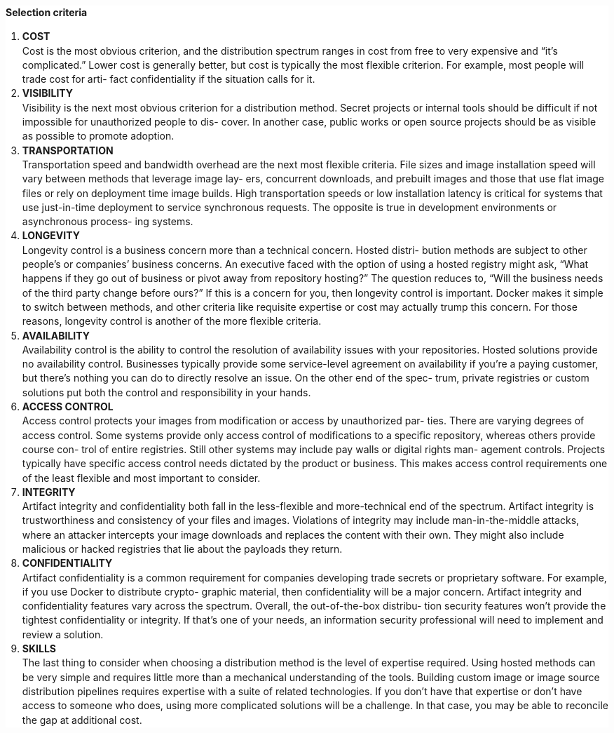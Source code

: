
**Selection criteria**

1. **COST**  
Cost is the most obvious criterion, and the distribution spectrum ranges in cost from free to very expensive and “it’s complicated.” Lower cost is generally better, but cost is typically the most flexible criterion. For example, most people will trade cost for arti- fact confidentiality if the situation calls for it.
2. **VISIBILITY**  
Visibility is the next most obvious criterion for a distribution method. Secret projects or internal tools should be difficult if not impossible for unauthorized people to dis- cover. In another case, public works or open source projects should be as visible as possible to promote adoption.
3. **TRANSPORTATION**  
Transportation speed and bandwidth overhead are the next most flexible criteria. File sizes and image installation speed will vary between methods that leverage image lay- ers, concurrent downloads, and prebuilt images and those that use flat image files or rely on deployment time image builds. High transportation speeds or low installation latency is critical for systems that use just-in-time deployment to service synchronous requests. The opposite is true in development environments or asynchronous process- ing systems.
4. **LONGEVITY**  
Longevity control is a business concern more than a technical concern. Hosted distri- bution methods are subject to other people’s or companies’ business concerns. An executive faced with the option of using a hosted registry might ask, “What happens if they go out of business or pivot away from repository hosting?” The question reduces to, “Will the business needs of the third party change before ours?” If this is a concern for you, then longevity control is important. Docker makes it simple to switch between methods, and other criteria like requisite expertise or cost may actually trump this concern. For those reasons, longevity control is another of the more flexible criteria.
5. **AVAILABILITY**  
Availability control is the ability to control the resolution of availability issues with your repositories. Hosted solutions provide no availability control. Businesses typically provide some service-level agreement on availability if you’re a paying customer, but there’s nothing you can do to directly resolve an issue. On the other end of the spec- trum, private registries or custom solutions put both the control and responsibility in your hands.
6. **ACCESS CONTROL**  
Access control protects your images from modification or access by unauthorized par- ties. There are varying degrees of access control. Some systems provide only access control of modifications to a specific repository, whereas others provide course con- trol of entire registries. Still other systems may include pay walls or digital rights man- agement controls. Projects typically have specific access control needs dictated by the product or business. This makes access control requirements one of the least flexible and most important to consider.
7. **INTEGRITY**  
Artifact integrity and confidentiality both fall in the less-flexible and more-technical end of the spectrum. Artifact integrity is trustworthiness and consistency of your files and images. Violations of integrity may include man-in-the-middle attacks, where an attacker intercepts your image downloads and replaces the content with their own. They might also include malicious or hacked registries that lie about the payloads they return.
8. **CONFIDENTIALITY**  
Artifact confidentiality is a common requirement for companies developing trade secrets or proprietary software. For example, if you use Docker to distribute crypto- graphic material, then confidentiality will be a major concern. Artifact integrity and confidentiality features vary across the spectrum. Overall, the out-of-the-box distribu- tion security features won’t provide the tightest confidentiality or integrity. If that’s one of your needs, an information security professional will need to implement and review a solution.
9. **SKILLS**  
The last thing to consider when choosing a distribution method is the level of expertise required. Using hosted methods can be very simple and requires little more than a mechanical understanding of the tools. Building custom image or image source distribution pipelines requires expertise with a suite of related technologies. If you don’t have that expertise or don’t have access to someone who does, using more complicated solutions will be a challenge. In that case, you may be able to reconcile the gap at additional cost.

